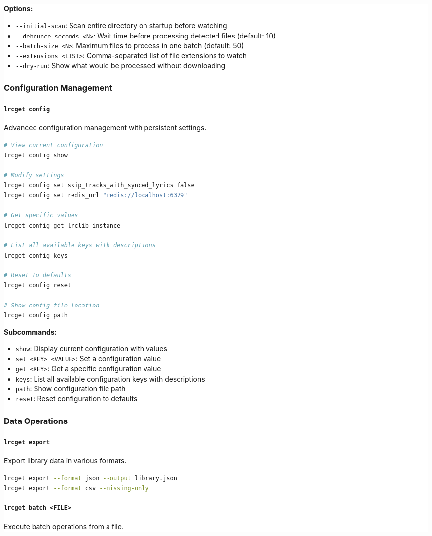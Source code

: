 **Options:**
- `--initial-scan`: Scan entire directory on startup before watching
- `--debounce-seconds <N>`: Wait time before processing detected files (default: 10)
- `--batch-size <N>`: Maximum files to process in one batch (default: 50)
- `--extensions <LIST>`: Comma-separated list of file extensions to watch
- `--dry-run`: Show what would be processed without downloading

### Configuration Management

#### `lrcget config`
Advanced configuration management with persistent settings.

```bash
# View current configuration
lrcget config show

# Modify settings
lrcget config set skip_tracks_with_synced_lyrics false
lrcget config set redis_url "redis://localhost:6379"

# Get specific values
lrcget config get lrclib_instance

# List all available keys with descriptions
lrcget config keys

# Reset to defaults
lrcget config reset

# Show config file location
lrcget config path
```

**Subcommands:**
- `show`: Display current configuration with values
- `set <KEY> <VALUE>`: Set a configuration value
- `get <KEY>`: Get a specific configuration value
- `keys`: List all available configuration keys with descriptions
- `path`: Show configuration file path
- `reset`: Reset configuration to defaults

### Data Operations

#### `lrcget export`
Export library data in various formats.

```bash
lrcget export --format json --output library.json
lrcget export --format csv --missing-only
```

#### `lrcget batch <FILE>`
Execute batch operations from a file.
